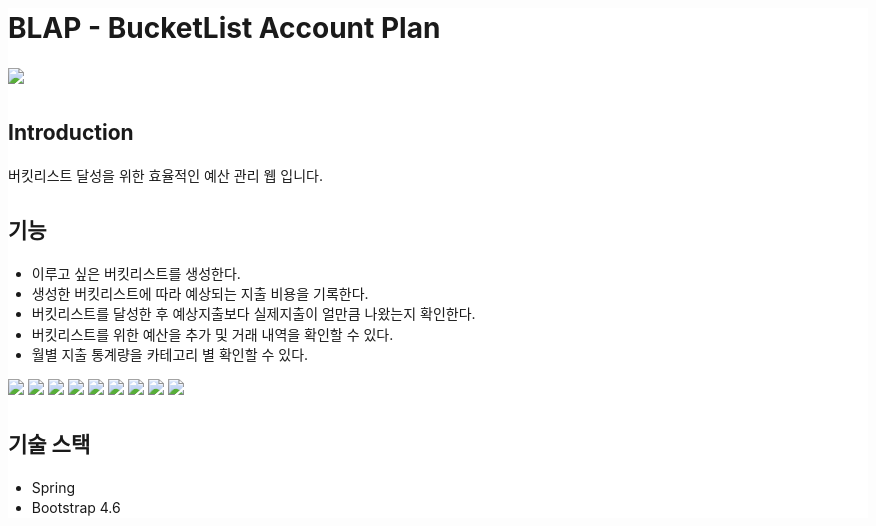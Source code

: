 # BLAP - BucketList Account Plan


<img width="500" src="[https://ifh.cc/g/YSZZhi.png](https://user-images.githubusercontent.com/48082589/244877643-6318c300-aafa-42af-982f-056282da58f9.png)">


## Introduction

버킷리스트 달성을 위한 효율적인 예산 관리 웹 입니다.



## 기능

- 이루고 싶은 버킷리스트를 생성한다.
- 생성한 버킷리스트에 따라 예상되는 지출 비용을 기록한다.
- 버킷리스트를 달성한 후 예상지출보다 실제지출이 얼만큼 나왔는지 확인한다.
- 버킷리스트를 위한 예산을 추가 및 거래 내역을 확인할 수 있다.
- 월별 지출 통계량을 카테고리 별 확인할 수 있다.

<img width="700" src="[https://ifh.cc/g/TlzOSx.jpg](https://user-images.githubusercontent.com/48082589/244877643-6318c300-aafa-42af-982f-056282da58f9.png)">
<img width="700" src="[https://ifh.cc/g/qRLIRi.jpg](https://user-images.githubusercontent.com/48082589/244877647-a939efce-da5a-4fba-a7cc-8e94a052ef22.png)">
<img width="700" src="[https://ifh.cc/g/6BFqvr.jpg](https://user-images.githubusercontent.com/48082589/244877645-9b0f984f-979c-4352-8804-f47746091fd4.png)">
<img width="700" src="[https://ifh.cc/g/gZsaWc.jpg](https://user-images.githubusercontent.com/48082589/244877644-88e36152-5906-4160-b7f0-286cff503033.png)">
<img width="700" src="[https://ifh.cc/g/g64aOX.jpg](https://user-images.githubusercontent.com/48082589/244877649-0ccaec44-ca13-4e61-a59b-b804053830be.png)">
<img width="700" src="[https://ifh.cc/g/jxTXaH.jpg](https://user-images.githubusercontent.com/48082589/244877648-0b1a71d7-8d42-41ee-ac51-41a353977556.png)">
<img width="700" src="[https://ifh.cc/g/UZB3yd.jpg](https://user-images.githubusercontent.com/48082589/244877656-ba9dfb5d-c4ab-43e6-910d-06fdf988d2c0.png)">
<img width="700" src="https://user-images.githubusercontent.com/48082589/244877651-c2fba4d1-900d-4cf3-8ac9-95f2dc03b41e.png">
<img width="700" src="[https://user-images.githubusercontent.com/48082589/244877651-c2fba4d1-900d-4cf3-8ac9-95f2dc03b41e.png](https://user-images.githubusercontent.com/48082589/244877641-58b9c61b-95f2-458b-934c-85063d39b4a3.png)">




## 기술 스택
 * Spring
 * Bootstrap 4.6
 
 
